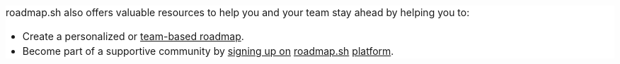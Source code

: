 roadmap.sh also offers valuable resources to help you and your team stay ahead by helping you to:

- Create a personalized or [team-based roadmap](https://roadmap.sh/teams).
- Become part of a supportive community by [signing up on](https://roadmap.sh/signup) [roadmap.sh](http://roadmap.sh) [platform](https://roadmap.sh/signup).
